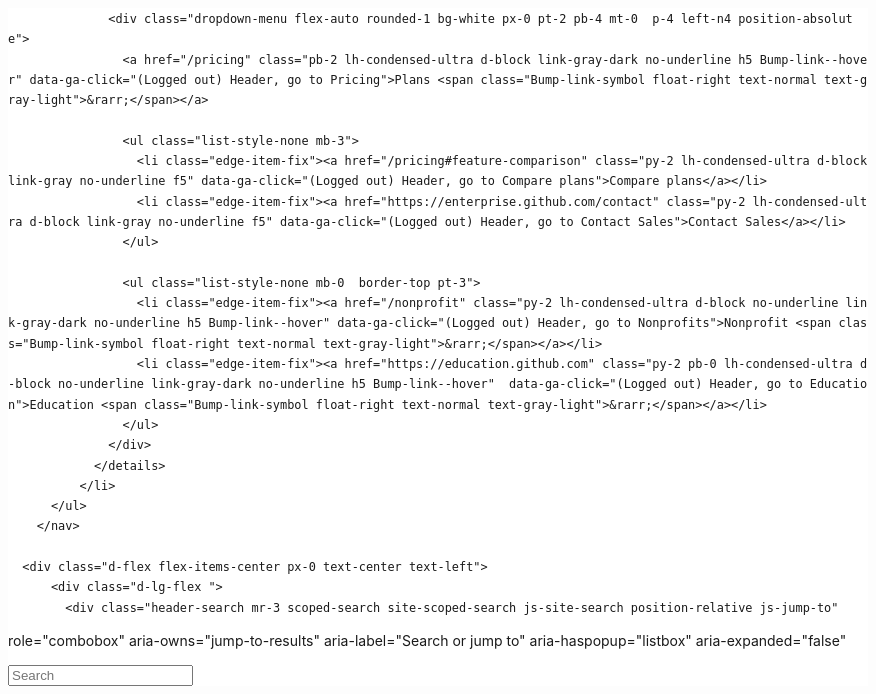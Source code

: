                   <div class="dropdown-menu flex-auto rounded-1 bg-white px-0 pt-2 pb-4 mt-0  p-4 left-n4 position-absolute">
                    <a href="/pricing" class="pb-2 lh-condensed-ultra d-block link-gray-dark no-underline h5 Bump-link--hover" data-ga-click="(Logged out) Header, go to Pricing">Plans <span class="Bump-link-symbol float-right text-normal text-gray-light">&rarr;</span></a>

                    <ul class="list-style-none mb-3">
                      <li class="edge-item-fix"><a href="/pricing#feature-comparison" class="py-2 lh-condensed-ultra d-block link-gray no-underline f5" data-ga-click="(Logged out) Header, go to Compare plans">Compare plans</a></li>
                      <li class="edge-item-fix"><a href="https://enterprise.github.com/contact" class="py-2 lh-condensed-ultra d-block link-gray no-underline f5" data-ga-click="(Logged out) Header, go to Contact Sales">Contact Sales</a></li>
                    </ul>

                    <ul class="list-style-none mb-0  border-top pt-3">
                      <li class="edge-item-fix"><a href="/nonprofit" class="py-2 lh-condensed-ultra d-block no-underline link-gray-dark no-underline h5 Bump-link--hover" data-ga-click="(Logged out) Header, go to Nonprofits">Nonprofit <span class="Bump-link-symbol float-right text-normal text-gray-light">&rarr;</span></a></li>
                      <li class="edge-item-fix"><a href="https://education.github.com" class="py-2 pb-0 lh-condensed-ultra d-block no-underline link-gray-dark no-underline h5 Bump-link--hover"  data-ga-click="(Logged out) Header, go to Education">Education <span class="Bump-link-symbol float-right text-normal text-gray-light">&rarr;</span></a></li>
                    </ul>
                  </div>
                </details>
              </li>
          </ul>
        </nav>

      <div class="d-flex flex-items-center px-0 text-center text-left">
          <div class="d-lg-flex ">
            <div class="header-search mr-3 scoped-search site-scoped-search js-site-search position-relative js-jump-to"
  role="combobox"
  aria-owns="jump-to-results"
  aria-label="Search or jump to"
  aria-haspopup="listbox"
  aria-expanded="false"
>
  <div class="position-relative">
    <!-- '"` --><!-- </textarea></xmp> --></option></form><form class="js-site-search-form" role="search" aria-label="Site" data-scope-type="Repository" data-scope-id="58590700" data-scoped-search-url="/tc39/proposals/search" data-unscoped-search-url="/search" action="/tc39/proposals/search" accept-charset="UTF-8" method="get"><input name="utf8" type="hidden" value="&#x2713;" />
      <label class="form-control input-sm header-search-wrapper p-0 header-search-wrapper-jump-to position-relative d-flex flex-justify-between flex-items-center js-chromeless-input-container">
        <input type="text"
          class="form-control input-sm header-search-input jump-to-field js-jump-to-field js-site-search-focus js-site-search-field is-clearable"
          data-hotkey="s,/"
          name="q"
          value=""
          placeholder="Search"
          data-unscoped-placeholder="Search GitHub"
          data-scoped-placeholder="Search"
          autocapitalize="off"
          aria-autocomplete="list"
          aria-controls="jump-to-results"
          aria-label="Search"
          data-jump-to-suggestions-path="/_graphql/GetSuggestedNavigationDestinations#csrf-token=gDHfmb2tNiHv9YVW0xAKoS3kJNh/4rpfoad+7QlEIGHp7xJBdpVRTxGDCdyJ3uufA4Jb0SrLJEeR0IcyRNweZQ=="
          spellcheck="false"
          autocomplete="off"